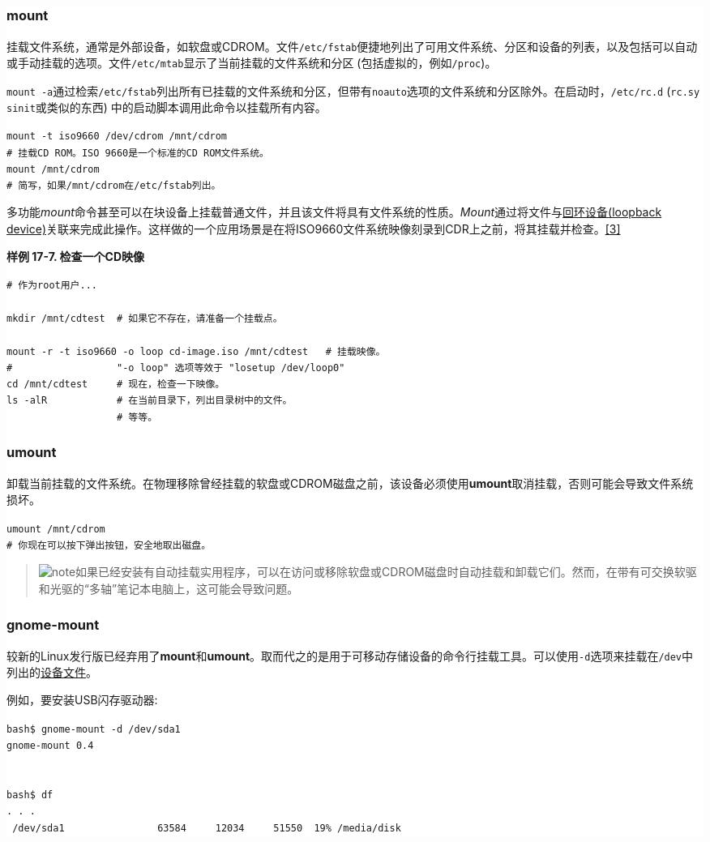 ### mount

挂载文件系统，通常是外部设备，如软盘或CDROM。文件`/etc/fstab`便捷地列出了可用文件系统、分区和设备的列表，以及包括可以自动或手动挂载的选项。文件`/etc/mtab`显示了当前挂载的文件系统和分区 (包括虚拟的，例如`/proc`)。

`mount -a`通过检索`/etc/fstab`列出所有已挂载的文件系统和分区，但带有`noauto`选项的文件系统和分区除外。在启动时，`/etc/rc.d` (`rc.sysinit`或类似的东西) 中的启动脚本调用此命令以挂载所有内容。

```shell
mount -t iso9660 /dev/cdrom /mnt/cdrom
# 挂载CD ROM。ISO 9660是一个标准的CD ROM文件系统。
mount /mnt/cdrom
# 简写，如果/mnt/cdrom在/etc/fstab列出。
```

多功能*mount*命令甚至可以在块设备上挂载普通文件，并且该文件将具有文件系统的性质。*Mount*通过将文件与[回环设备(loopback device)](https://tldp.org/LDP/abs/html/devref1.html#LOOPBACKREF)关联来完成此操作。这样做的一个应用场景是在将ISO9660文件系统映像刻录到CDR上之前，将其挂载并检查。[[3]](https://tldp.org/LDP/abs/html/system.html#FTN.AEN16255)

**样例 17-7. 检查一个CD映像**

```shell
# 作为root用户...

mkdir /mnt/cdtest  # 如果它不存在，请准备一个挂载点。

mount -r -t iso9660 -o loop cd-image.iso /mnt/cdtest   # 挂载映像。
#                  "-o loop" 选项等效于 "losetup /dev/loop0"
cd /mnt/cdtest     # 现在，检查一下映像。
ls -alR            # 在当前目录下，列出目录树中的文件。
                   # 等等。
```

### umount

卸载当前挂载的文件系统。在物理移除曾经挂载的软盘或CDROM磁盘之前，该设备必须使用**umount**取消挂载，否则可能会导致文件系统损坏。

```shell
umount /mnt/cdrom
# 你现在可以按下弹出按钮，安全地取出磁盘。
```

> ![note](https://tldp.org/LDP/abs/images/note.gif)如果已经安装有自动挂载实用程序，可以在访问或移除软盘或CDROM磁盘时自动挂载和卸载它们。然而，在带有可交换软驱和光驱的“多轴”笔记本电脑上，这可能会导致问题。

### gnome-mount

较新的Linux发行版已经弃用了**mount**和**umount**。取而代之的是用于可移动存储设备的命令行挂载工具。可以使用`-d`选项来挂载在`/dev`中列出的[设备文件](https://tldp.org/LDP/abs/html/devref1.html#DEVFILEREF)。

例如，要安装USB闪存驱动器:

```shell
bash$ gnome-mount -d /dev/sda1
gnome-mount 0.4


bash$ df
. . .
 /dev/sda1                63584     12034     51550  19% /media/disk
```
